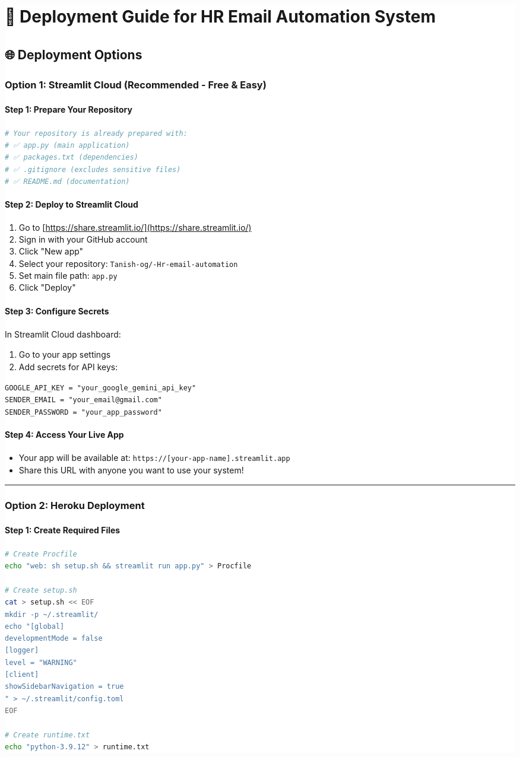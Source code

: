 # 🚀 Deployment Guide for HR Email Automation System

## 🌐 Deployment Options

### Option 1: Streamlit Cloud (Recommended - Free & Easy)

#### Step 1: Prepare Your Repository
```bash
# Your repository is already prepared with:
# ✅ app.py (main application)
# ✅ packages.txt (dependencies)
# ✅ .gitignore (excludes sensitive files)
# ✅ README.md (documentation)
```

#### Step 2: Deploy to Streamlit Cloud
1. Go to [https://share.streamlit.io/](https://share.streamlit.io/)
2. Sign in with your GitHub account
3. Click "New app"
4. Select your repository: `Tanish-og/-Hr-email-automation`
5. Set main file path: `app.py`
6. Click "Deploy"

#### Step 3: Configure Secrets
In Streamlit Cloud dashboard:
1. Go to your app settings
2. Add secrets for API keys:
```
GOOGLE_API_KEY = "your_google_gemini_api_key"
SENDER_EMAIL = "your_email@gmail.com"
SENDER_PASSWORD = "your_app_password"
```

#### Step 4: Access Your Live App
- Your app will be available at: `https://[your-app-name].streamlit.app`
- Share this URL with anyone you want to use your system!

---

### Option 2: Heroku Deployment

#### Step 1: Create Required Files
```bash
# Create Procfile
echo "web: sh setup.sh && streamlit run app.py" > Procfile

# Create setup.sh
cat > setup.sh << EOF
mkdir -p ~/.streamlit/
echo "[global]
developmentMode = false
[logger]
level = "WARNING"
[client]
showSidebarNavigation = true
" > ~/.streamlit/config.toml
EOF

# Create runtime.txt
echo "python-3.9.12" > runtime.txt
```
